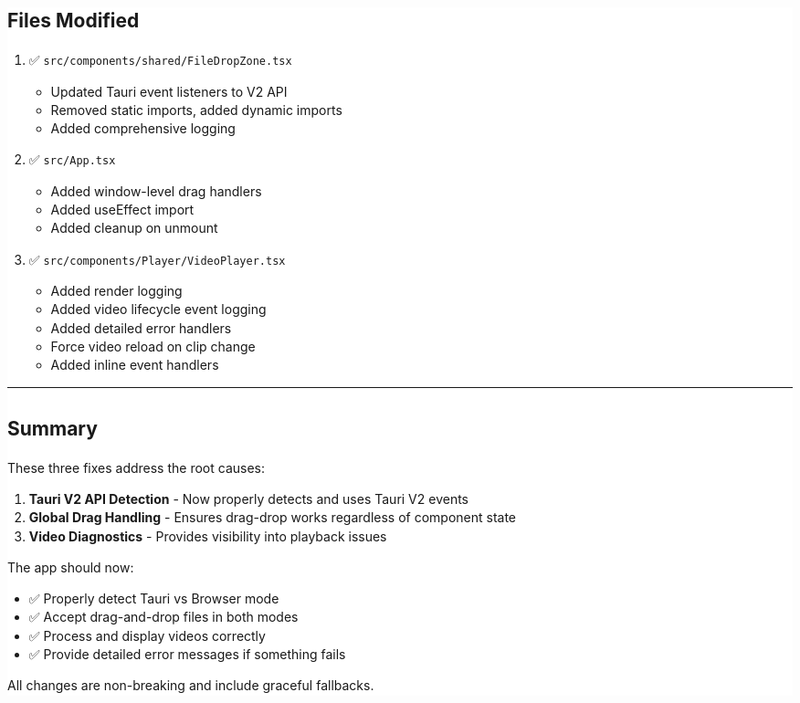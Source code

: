 ## Files Modified

1. ✅ `src/components/shared/FileDropZone.tsx`
   - Updated Tauri event listeners to V2 API
   - Removed static imports, added dynamic imports
   - Added comprehensive logging

2. ✅ `src/App.tsx`
   - Added window-level drag handlers
   - Added useEffect import
   - Added cleanup on unmount

3. ✅ `src/components/Player/VideoPlayer.tsx`
   - Added render logging
   - Added video lifecycle event logging
   - Added detailed error handlers
   - Force video reload on clip change
   - Added inline event handlers

---

## Summary

These three fixes address the root causes:

1. **Tauri V2 API Detection** - Now properly detects and uses Tauri V2 events
2. **Global Drag Handling** - Ensures drag-drop works regardless of component state
3. **Video Diagnostics** - Provides visibility into playback issues

The app should now:
- ✅ Properly detect Tauri vs Browser mode
- ✅ Accept drag-and-drop files in both modes
- ✅ Process and display videos correctly
- ✅ Provide detailed error messages if something fails

All changes are non-breaking and include graceful fallbacks.
